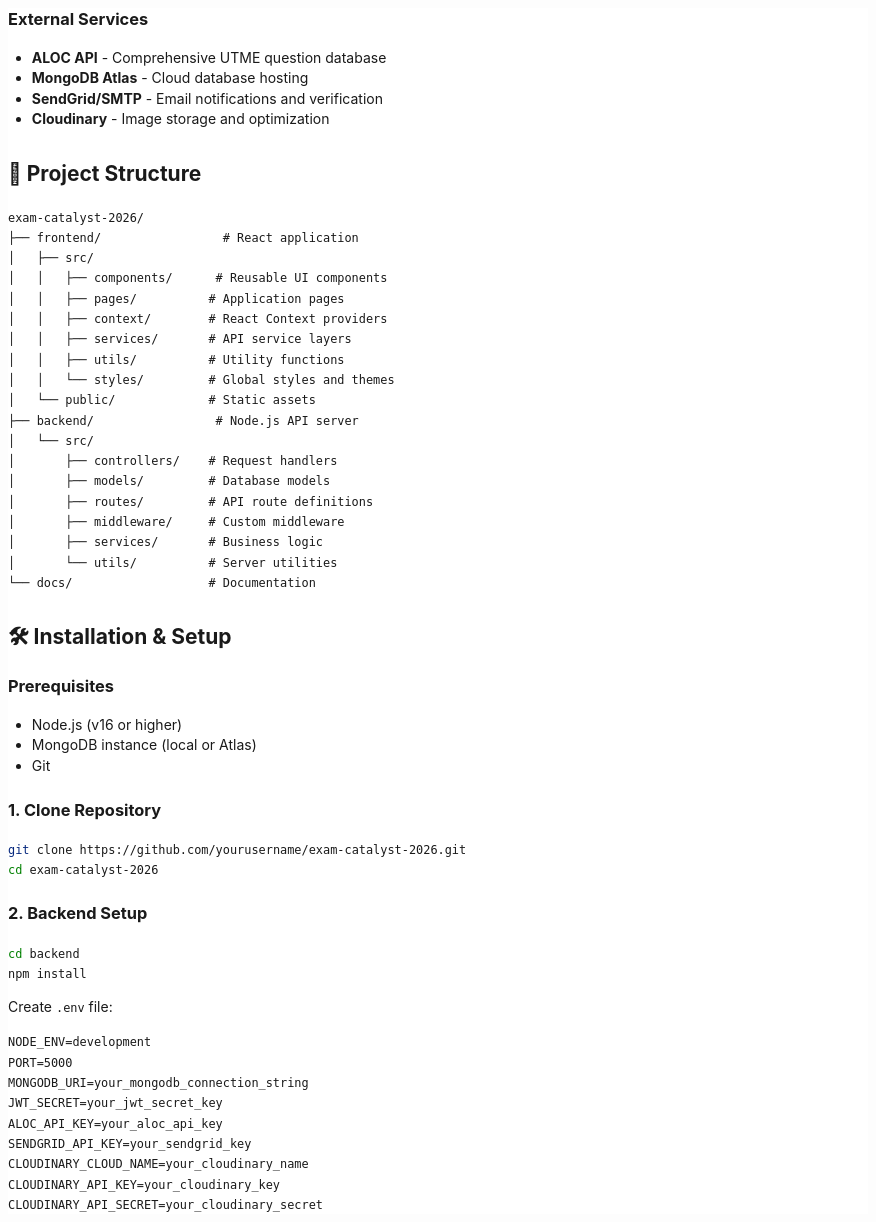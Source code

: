 ### External Services
- **ALOC API** - Comprehensive UTME question database
- **MongoDB Atlas** - Cloud database hosting
- **SendGrid/SMTP** - Email notifications and verification
- **Cloudinary** - Image storage and optimization

## 📁 Project Structure

```
exam-catalyst-2026/
├── frontend/                 # React application
│   ├── src/
│   │   ├── components/      # Reusable UI components
│   │   ├── pages/          # Application pages
│   │   ├── context/        # React Context providers
│   │   ├── services/       # API service layers
│   │   ├── utils/          # Utility functions
│   │   └── styles/         # Global styles and themes
│   └── public/             # Static assets
├── backend/                 # Node.js API server
│   └── src/
│       ├── controllers/    # Request handlers
│       ├── models/         # Database models
│       ├── routes/         # API route definitions
│       ├── middleware/     # Custom middleware
│       ├── services/       # Business logic
│       └── utils/          # Server utilities
└── docs/                   # Documentation
```

## 🛠 Installation & Setup

### Prerequisites
- Node.js (v16 or higher)
- MongoDB instance (local or Atlas)
- Git

### 1. Clone Repository
```bash
git clone https://github.com/yourusername/exam-catalyst-2026.git
cd exam-catalyst-2026
```

### 2. Backend Setup
```bash
cd backend
npm install
```

Create `.env` file:
```env
NODE_ENV=development
PORT=5000
MONGODB_URI=your_mongodb_connection_string
JWT_SECRET=your_jwt_secret_key
ALOC_API_KEY=your_aloc_api_key
SENDGRID_API_KEY=your_sendgrid_key
CLOUDINARY_CLOUD_NAME=your_cloudinary_name
CLOUDINARY_API_KEY=your_cloudinary_key
CLOUDINARY_API_SECRET=your_cloudinary_secret
```
